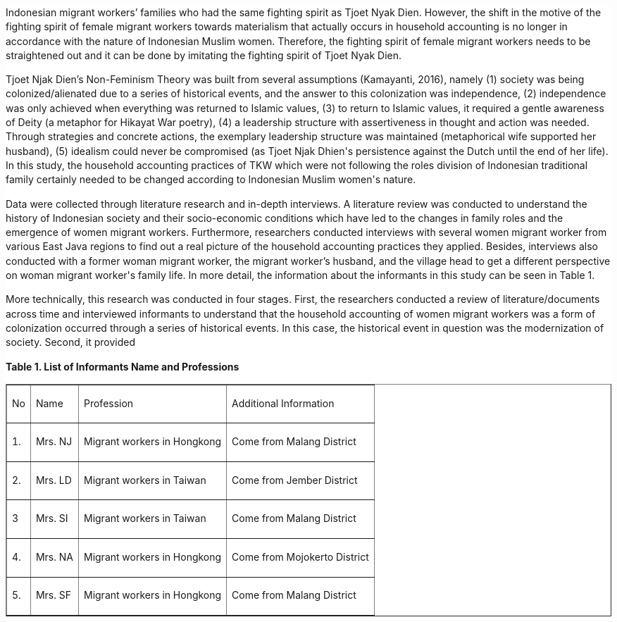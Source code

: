 <p><span class="font5">Indonesian migrant workers’ families who had the same fighting spirit as Tjoet Nyak Dien. However, the shift in the motive of the fighting spirit of female migrant workers towards materialism that actually occurs in household accounting is no longer in accordance with the nature of Indonesian Muslim women. Therefore, the fighting spirit of female migrant workers needs to be straightened out and it can be done by imitating the fighting spirit of Tjoet Nyak Dien.</span></p>
<p><span class="font5">Tjoet Njak Dien’s Non-Feminism Theory was built from several assumptions (Kamayanti, 2016), namely (1) society was being colonized/alienated due to a series of historical events, and the answer to this colonization was independence, (2) independence was only achieved when everything was returned to Islamic values, (3) to return to Islamic values, it required a gentle awareness of Deity (a metaphor for Hikayat War poetry), (4) a leadership structure with assertiveness in thought and action was needed. Through strategies and concrete actions, the exemplary leadership structure was maintained (metaphorical wife supported her husband), (5) idealism could never be compromised (as Tjoet Njak Dhien's persistence against the Dutch until the end of her life). In this study, the household accounting practices of TKW which were not following the roles division of Indonesian traditional family certainly needed to be changed according to Indonesian Muslim women's nature.</span></p>
<p><span class="font5">Data were collected through literature research and in-depth interviews. A literature review was conducted to understand the history of Indonesian society and their socio-economic conditions which have led to the changes in family roles and the emergence of women migrant workers. Furthermore, researchers conducted interviews with several women migrant worker from various East Java regions to find out a real picture of the household accounting practices they applied. Besides, interviews also conducted with a former woman migrant worker, the migrant worker’s husband, and the village head to get a different perspective on woman migrant worker's family life. In more detail, the information about the informants in this study can be seen in Table 1.</span></p>
<p><span class="font5">More technically, this research was conducted in four stages. First, the researchers conducted a review of literature/documents across time and interviewed informants to understand that the household accounting of women migrant workers was a form of colonization occurred through a series of historical events. In this case, the historical event in question was the modernization of society. Second, it provided</span></p>
<p><span class="font5" style="font-weight:bold;">Table 1. List of Informants Name and Professions</span></p>
<table border="1">
<tr><td style="vertical-align:top;">
<p><span class="font5">No</span></p></td><td style="vertical-align:top;">
<p><span class="font5">Name</span></p></td><td style="vertical-align:top;">
<p><span class="font5">Profession</span></p></td><td style="vertical-align:top;">
<p><span class="font5">Additional Information</span></p></td></tr>
<tr><td style="vertical-align:bottom;">
<p><span class="font5">1.</span></p></td><td style="vertical-align:bottom;">
<p><span class="font5">Mrs. NJ</span></p></td><td style="vertical-align:bottom;">
<p><span class="font5">Migrant workers in Hongkong</span></p></td><td style="vertical-align:bottom;">
<p><span class="font5">Come from Malang District</span></p></td></tr>
<tr><td style="vertical-align:top;">
<p><span class="font5">2.</span></p></td><td style="vertical-align:top;">
<p><span class="font5">Mrs. LD</span></p></td><td style="vertical-align:top;">
<p><span class="font5">Migrant workers in Taiwan</span></p></td><td style="vertical-align:top;">
<p><span class="font5">Come from Jember District</span></p></td></tr>
<tr><td style="vertical-align:bottom;">
<p><span class="font5">3</span></p></td><td style="vertical-align:bottom;">
<p><span class="font5">Mrs. SI</span></p></td><td style="vertical-align:bottom;">
<p><span class="font5">Migrant workers in Taiwan</span></p></td><td style="vertical-align:bottom;">
<p><span class="font5">Come from Malang District</span></p></td></tr>
<tr><td style="vertical-align:bottom;">
<p><span class="font5">4.</span></p></td><td style="vertical-align:bottom;">
<p><span class="font5">Mrs. NA</span></p></td><td style="vertical-align:bottom;">
<p><span class="font5">Migrant workers in Hongkong</span></p></td><td style="vertical-align:bottom;">
<p><span class="font5">Come from Mojokerto District</span></p></td></tr>
<tr><td style="vertical-align:top;">
<p><span class="font5">5.</span></p></td><td style="vertical-align:top;">
<p><span class="font5">Mrs. SF</span></p></td><td style="vertical-align:top;">
<p><span class="font5">Migrant workers in Hongkong</span></p></td><td style="vertical-align:top;">
<p><span class="font5">Come from Malang District</span></p></td></tr>